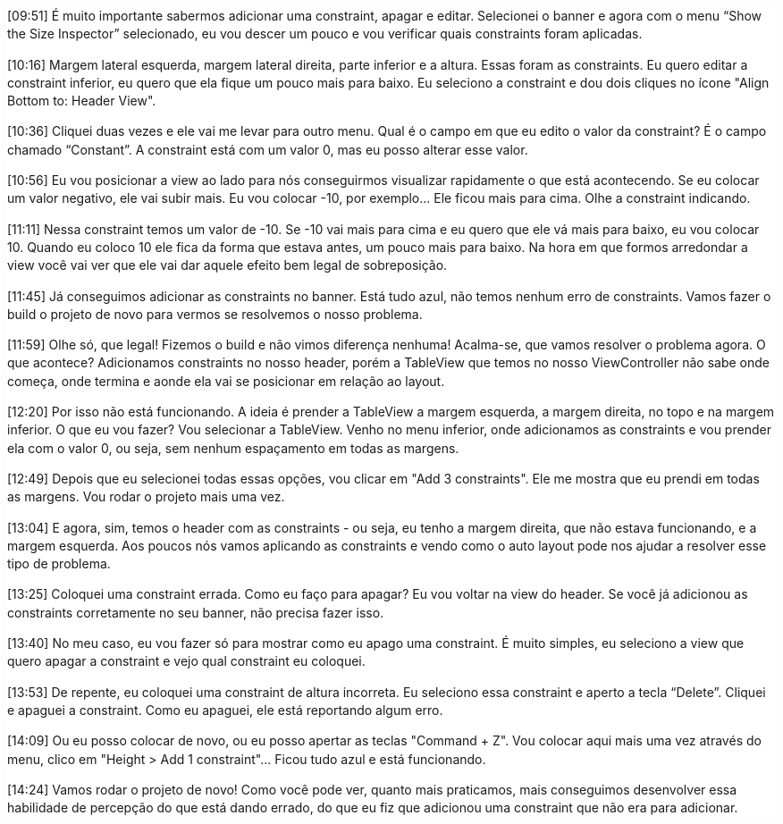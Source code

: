 [09:51] É muito importante sabermos adicionar uma constraint, apagar e editar. Selecionei o banner e agora com o menu “Show the Size Inspector” selecionado, eu vou descer um pouco e vou verificar quais constraints foram aplicadas.

[10:16] Margem lateral esquerda, margem lateral direita, parte inferior e a altura. Essas foram as constraints. Eu quero editar a constraint inferior, eu quero que ela fique um pouco mais para baixo. Eu seleciono a constraint e dou dois cliques no ícone "Align Bottom to: Header View".

[10:36] Cliquei duas vezes e ele vai me levar para outro menu. Qual é o campo em que eu edito o valor da constraint? É o campo chamado “Constant”. A constraint está com um valor 0, mas eu posso alterar esse valor.

[10:56] Eu vou posicionar a view ao lado para nós conseguirmos visualizar rapidamente o que está acontecendo. Se eu colocar um valor negativo, ele vai subir mais. Eu vou colocar -10, por exemplo... Ele ficou mais para cima. Olhe a constraint indicando.

[11:11] Nessa constraint temos um valor de -10. Se -10 vai mais para cima e eu quero que ele vá mais para baixo, eu vou colocar 10. Quando eu coloco 10 ele fica da forma que estava antes, um pouco mais para baixo. Na hora em que formos arredondar a view você vai ver que ele vai dar aquele efeito bem legal de sobreposição.

[11:45] Já conseguimos adicionar as constraints no banner. Está tudo azul, não temos nenhum erro de constraints. Vamos fazer o build o projeto de novo para vermos se resolvemos o nosso problema.

[11:59] Olhe só, que legal! Fizemos o build e não vimos diferença nenhuma! Acalma-se, que vamos resolver o problema agora. O que acontece? Adicionamos constraints no nosso header, porém a TableView que temos no nosso ViewController não sabe onde começa, onde termina e aonde ela vai se posicionar em relação ao layout.

[12:20] Por isso não está funcionando. A ideia é prender a TableView a margem esquerda, a margem direita, no topo e na margem inferior. O que eu vou fazer? Vou selecionar a TableView. Venho no menu inferior, onde adicionamos as constraints e vou prender ela com o valor 0, ou seja, sem nenhum espaçamento em todas as margens.

[12:49] Depois que eu selecionei todas essas opções, vou clicar em "Add 3 constraints". Ele me mostra que eu prendi em todas as margens. Vou rodar o projeto mais uma vez.

[13:04] E agora, sim, temos o header com as constraints - ou seja, eu tenho a margem direita, que não estava funcionando, e a margem esquerda. Aos poucos nós vamos aplicando as constraints e vendo como o auto layout pode nos ajudar a resolver esse tipo de problema.

[13:25] Coloquei uma constraint errada. Como eu faço para apagar? Eu vou voltar na view do header. Se você já adicionou as constraints corretamente no seu banner, não precisa fazer isso.

[13:40] No meu caso, eu vou fazer só para mostrar como eu apago uma constraint. É muito simples, eu seleciono a view que quero apagar a constraint e vejo qual constraint eu coloquei.

[13:53] De repente, eu coloquei uma constraint de altura incorreta. Eu seleciono essa constraint e aperto a tecla “Delete”. Cliquei e apaguei a constraint. Como eu apaguei, ele está reportando algum erro.

[14:09] Ou eu posso colocar de novo, ou eu posso apertar as teclas "Command + Z". Vou colocar aqui mais uma vez através do menu, clico em "Height > Add 1 constraint"... Ficou tudo azul e está funcionando.

[14:24] Vamos rodar o projeto de novo! Como você pode ver, quanto mais praticamos, mais conseguimos desenvolver essa habilidade de percepção do que está dando errado, do que eu fiz que adicionou uma constraint que não era para adicionar.
